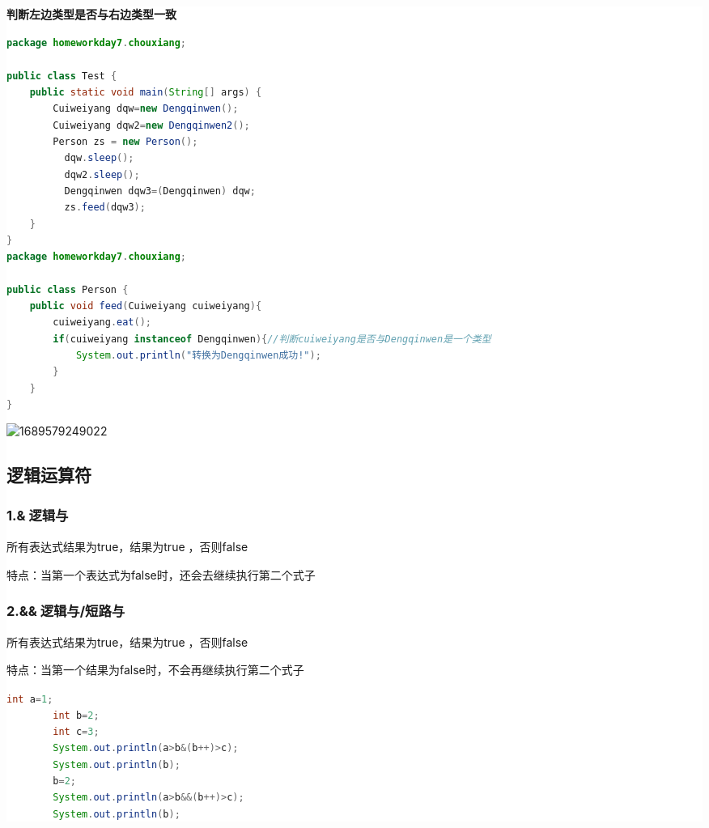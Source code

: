 **判断左边类型是否与右边类型一致**

```java
package homeworkday7.chouxiang;

public class Test {
    public static void main(String[] args) {
        Cuiweiyang dqw=new Dengqinwen();
        Cuiweiyang dqw2=new Dengqinwen2();
        Person zs = new Person();
          dqw.sleep();
          dqw2.sleep();
          Dengqinwen dqw3=(Dengqinwen) dqw;
          zs.feed(dqw3);
    }
}
package homeworkday7.chouxiang;

public class Person {
    public void feed(Cuiweiyang cuiweiyang){
        cuiweiyang.eat();
        if(cuiweiyang instanceof Dengqinwen){//判断cuiweiyang是否与Dengqinwen是一个类型
            System.out.println("转换为Dengqinwen成功!");
        }
    }
}

```

![1689579249022](https://gitee.com/cwy0710/image/raw/master/img/1689579249022.png)

## 逻辑运算符

### 1.& 逻辑与 

所有表达式结果为true，结果为true ，否则false

特点：当第一个表达式为false时，还会去继续执行第二个式子

### 2.&& 逻辑与/短路与

所有表达式结果为true，结果为true ，否则false

特点：当第一个结果为false时，不会再继续执行第二个式子

```java
int a=1;
        int b=2;
        int c=3;
        System.out.println(a>b&(b++)>c);
        System.out.println(b);
        b=2;
        System.out.println(a>b&&(b++)>c);
        System.out.println(b);
```
